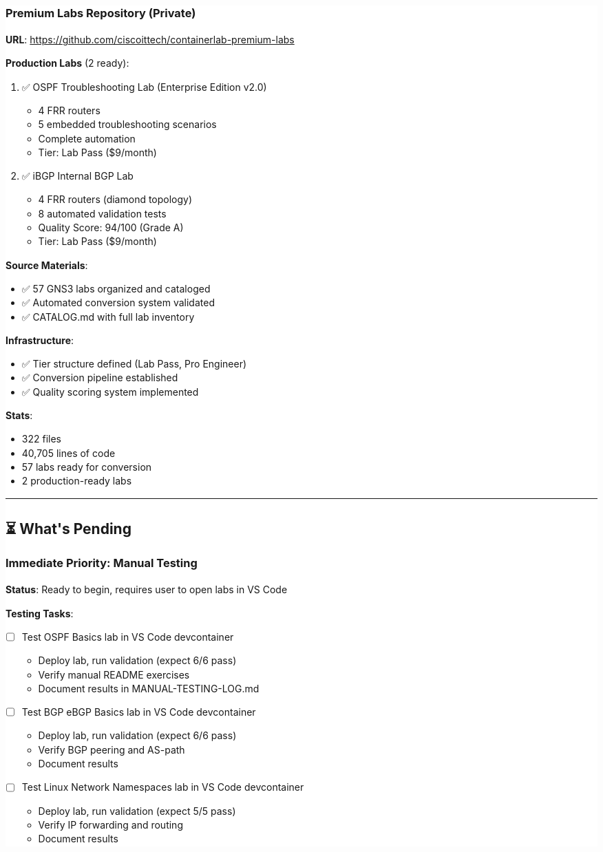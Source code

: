 ### Premium Labs Repository (Private)
**URL**: https://github.com/ciscoittech/containerlab-premium-labs

**Production Labs** (2 ready):
1. ✅ OSPF Troubleshooting Lab (Enterprise Edition v2.0)
   - 4 FRR routers
   - 5 embedded troubleshooting scenarios
   - Complete automation
   - Tier: Lab Pass ($9/month)

2. ✅ iBGP Internal BGP Lab
   - 4 FRR routers (diamond topology)
   - 8 automated validation tests
   - Quality Score: 94/100 (Grade A)
   - Tier: Lab Pass ($9/month)

**Source Materials**:
- ✅ 57 GNS3 labs organized and cataloged
- ✅ Automated conversion system validated
- ✅ CATALOG.md with full lab inventory

**Infrastructure**:
- ✅ Tier structure defined (Lab Pass, Pro Engineer)
- ✅ Conversion pipeline established
- ✅ Quality scoring system implemented

**Stats**:
- 322 files
- 40,705 lines of code
- 57 labs ready for conversion
- 2 production-ready labs

---

## ⏳ What's Pending

### Immediate Priority: Manual Testing
**Status**: Ready to begin, requires user to open labs in VS Code

**Testing Tasks**:
- [ ] Test OSPF Basics lab in VS Code devcontainer
  - Deploy lab, run validation (expect 6/6 pass)
  - Verify manual README exercises
  - Document results in MANUAL-TESTING-LOG.md

- [ ] Test BGP eBGP Basics lab in VS Code devcontainer
  - Deploy lab, run validation (expect 6/6 pass)
  - Verify BGP peering and AS-path
  - Document results

- [ ] Test Linux Network Namespaces lab in VS Code devcontainer
  - Deploy lab, run validation (expect 5/5 pass)
  - Verify IP forwarding and routing
  - Document results
